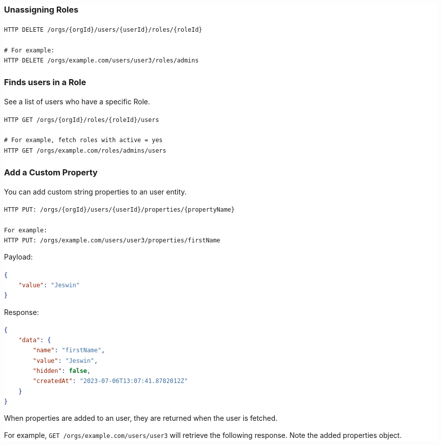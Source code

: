 ### Unassigning Roles

```tpl
HTTP DELETE /orgs/{orgId}/users/{userId}/roles/{roleId}

# For example:
HTTP DELETE /orgs/example.com/users/user3/roles/admins
```

### Finds users in a Role

See a list of users who have a specific Role.

```tpl
HTTP GET /orgs/{orgId}/roles/{roleId}/users

# For example, fetch roles with active = yes
HTTP GET /orgs/example.com/roles/admins/users
```

### Add a Custom Property

You can add custom string properties to an user entity.

```tpl
HTTP PUT: /orgs/{orgId}/users/{userId}/properties/{propertyName}

For example:
HTTP PUT: /orgs/example.com/users/user3/properties/firstName
```

Payload:

```json
{
	"value": "Jeswin"
}
```

Response:

```json
{
	"data": {
		"name": "firstName",
		"value": "Jeswin",
		"hidden": false,
		"createdAt": "2023-07-06T13:07:41.8782012Z"
	}
}
```

When properties are added to an user, they are returned when the user is fetched.

For example, `GET /orgs/example.com/users/user3` will retrieve the following response. Note the added properties object.
